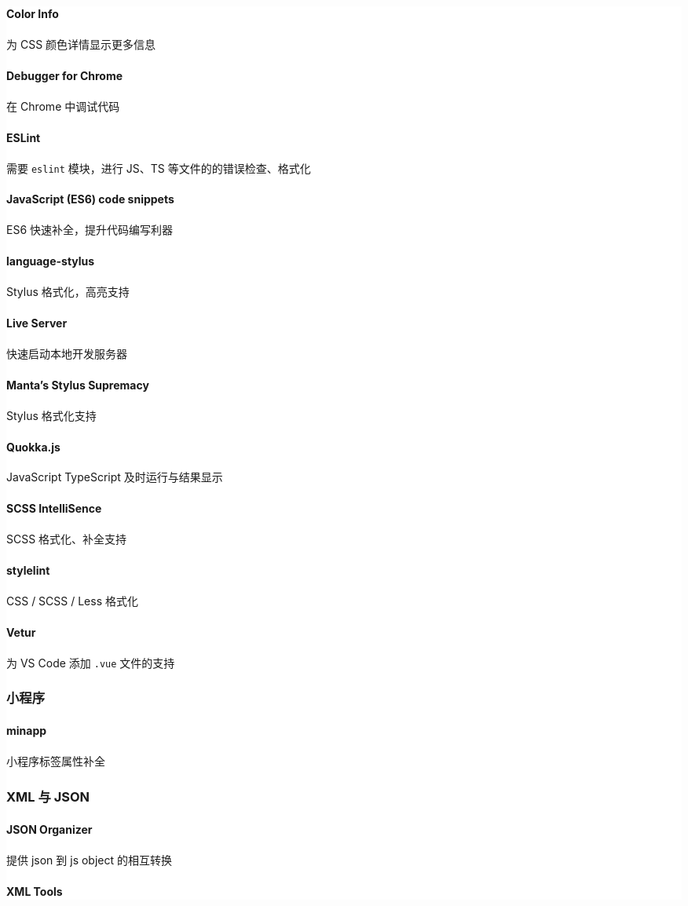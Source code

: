 #### Color Info

为 CSS 颜色详情显示更多信息

#### Debugger for Chrome

在 Chrome 中调试代码

#### ESLint

需要 `eslint` 模块，进行 JS、TS 等文件的的错误检查、格式化

#### JavaScript (ES6) code snippets

ES6 快速补全，提升代码编写利器

#### language-stylus

Stylus 格式化，高亮支持

#### Live Server

快速启动本地开发服务器

#### Manta’s Stylus Supremacy

Stylus 格式化支持

#### Quokka.js

JavaScript TypeScript 及时运行与结果显示

#### SCSS IntelliSence

SCSS 格式化、补全支持

#### stylelint

CSS / SCSS / Less 格式化

#### Vetur

为 VS Code 添加 `.vue` 文件的支持

### 小程序

#### minapp

小程序标签属性补全

### XML 与 JSON

#### JSON Organizer

提供 json 到 js object 的相互转换

#### XML Tools
